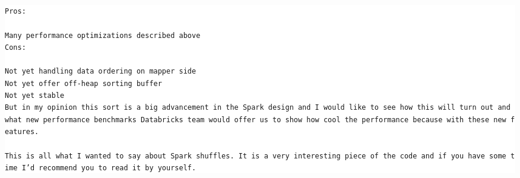    Pros:

    Many performance optimizations described above
    Cons:

    Not yet handling data ordering on mapper side
    Not yet offer off-heap sorting buffer
    Not yet stable
    But in my opinion this sort is a big advancement in the Spark design and I would like to see how this will turn out and what new performance benchmarks Databricks team would offer us to show how cool the performance because with these new features.

    This is all what I wanted to say about Spark shuffles. It is a very interesting piece of the code and if you have some time I’d recommend you to read it by yourself.
